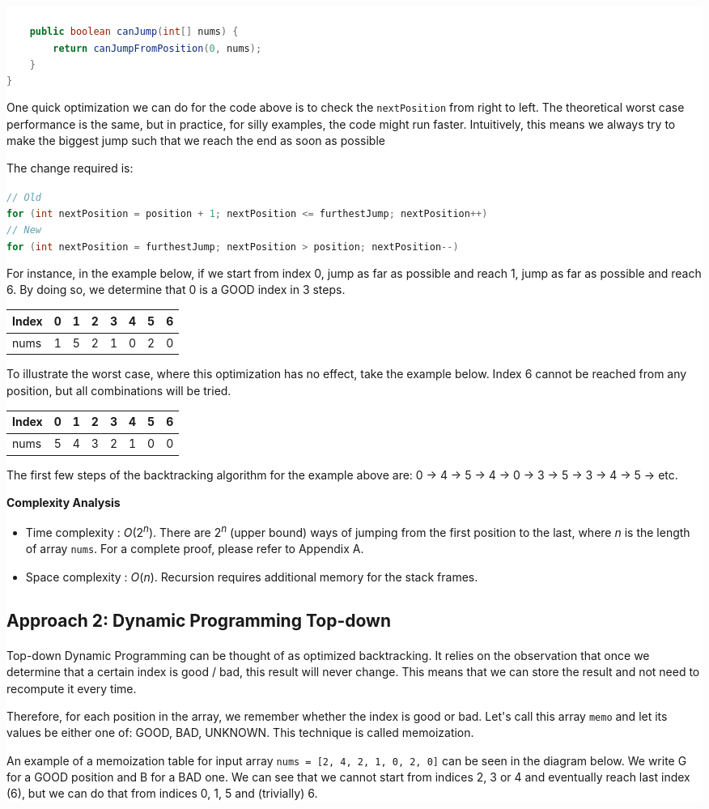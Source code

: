 ```java

    public boolean canJump(int[] nums) {
        return canJumpFromPosition(0, nums);
    }
}
```

One quick optimization we can do for the code above is to check the `nextPosition` from right to left. The theoretical worst case performance is the same, but in practice, for silly examples, the code might run faster. Intuitively, this means we always try to make the biggest jump such that we reach the end as soon as possible

The change required is:
```java
// Old
for (int nextPosition = position + 1; nextPosition <= furthestJump; nextPosition++)
// New
for (int nextPosition = furthestJump; nextPosition > position; nextPosition--)
```

For instance, in the example below, if we start from index 0, jump as far as possible and reach 1, jump as far as possible and reach 6. By doing so, we determine that 0 is a GOOD index in 3 steps.

Index	| 0	| 1 | 2 | 3 | 4 | 5 | 6
--------|---|---|---|---|---|---|---
nums	| 1 | 5 | 2 | 1 | 0 | 2 | 0

To illustrate the worst case, where this optimization has no effect, take the example below. Index 6 cannot be reached from any position, but all combinations will be tried.

Index	| 0 | 1 | 2 | 3 | 4 | 5 | 6
--------|---|---|---|---|---|---|---
nums	| 5 | 4 | 3 | 2 | 1 | 0	| 0

The first few steps of the backtracking algorithm for the example above are: 0 -> 4 -> 5 -> 4 -> 0 -> 3 -> 5 -> 3 -> 4 -> 5 -> etc.

**Complexity Analysis**

* Time complexity : $O(2^n)$. There are $2^n$ (upper bound) ways of jumping from the first position to the last, where $n$ is the length of array `nums`. For a complete proof, please refer to Appendix A.

* Space complexity : $O(n)$. Recursion requires additional memory for the stack frames.

## Approach 2: Dynamic Programming Top-down
Top-down Dynamic Programming can be thought of as optimized backtracking. It relies on the observation that once we determine that a certain index is good / bad, this result will never change. This means that we can store the result and not need to recompute it every time.

Therefore, for each position in the array, we remember whether the index is good or bad. Let's call this array `memo` and let its values be either one of: GOOD, BAD, UNKNOWN. This technique is called memoization.

An example of a memoization table for input array `nums = [2, 4, 2, 1, 0, 2, 0]` can be seen in the diagram below. We write G for a GOOD position and B for a BAD one. We can see that we cannot start from indices 2, 3 or 4 and eventually reach last index (6), but we can do that from indices 0, 1, 5 and (trivially) 6.
